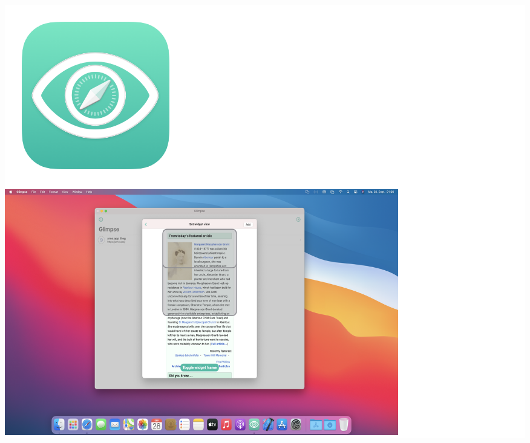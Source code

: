  <img src="/img/glimpse2PressKitImgs/Glimpse2Icon.png" width="300">
  <img src="/img/glimpse2PressKitImgs/1m.png" width="650">